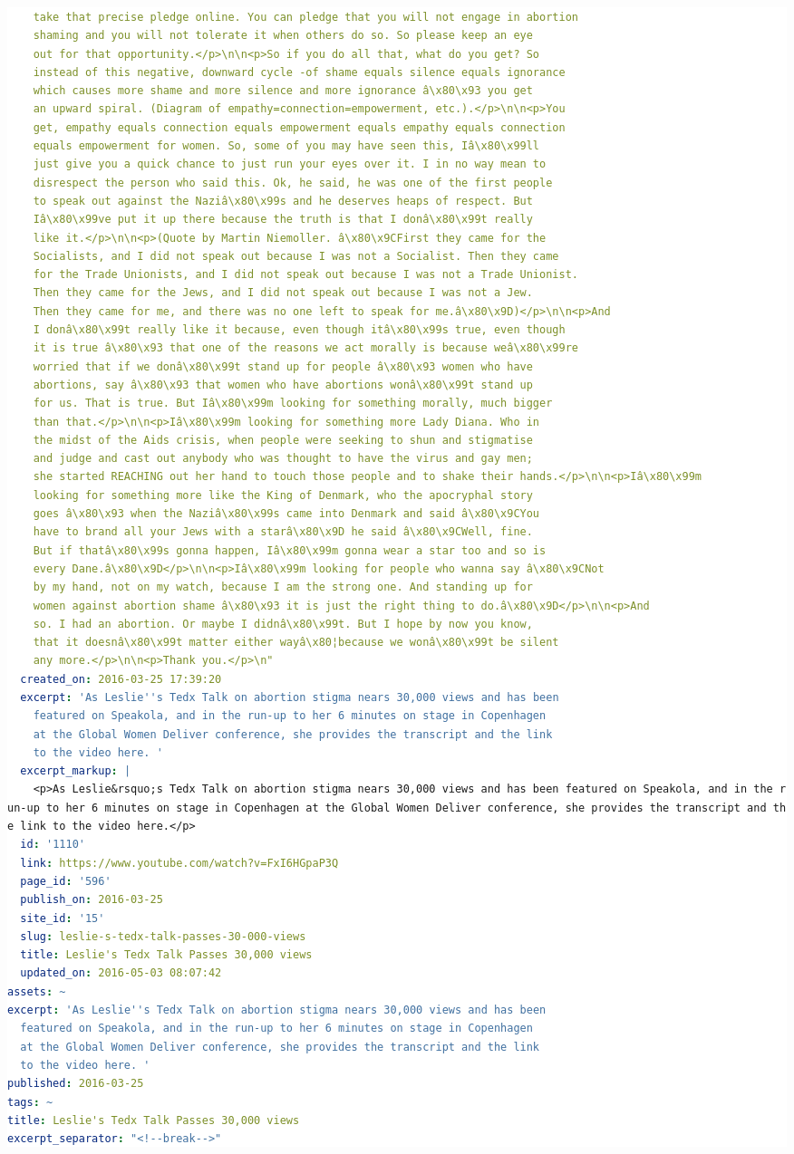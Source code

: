 ```yaml
    take that precise pledge online. You can pledge that you will not engage in abortion
    shaming and you will not tolerate it when others do so. So please keep an eye
    out for that opportunity.</p>\n\n<p>So if you do all that, what do you get? So
    instead of this negative, downward cycle -of shame equals silence equals ignorance
    which causes more shame and more silence and more ignorance â\x80\x93 you get
    an upward spiral. (Diagram of empathy=connection=empowerment, etc.).</p>\n\n<p>You
    get, empathy equals connection equals empowerment equals empathy equals connection
    equals empowerment for women. So, some of you may have seen this, Iâ\x80\x99ll
    just give you a quick chance to just run your eyes over it. I in no way mean to
    disrespect the person who said this. Ok, he said, he was one of the first people
    to speak out against the Naziâ\x80\x99s and he deserves heaps of respect. But
    Iâ\x80\x99ve put it up there because the truth is that I donâ\x80\x99t really
    like it.</p>\n\n<p>(Quote by Martin Niemoller. â\x80\x9CFirst they came for the
    Socialists, and I did not speak out because I was not a Socialist. Then they came
    for the Trade Unionists, and I did not speak out because I was not a Trade Unionist.
    Then they came for the Jews, and I did not speak out because I was not a Jew.
    Then they came for me, and there was no one left to speak for me.â\x80\x9D)</p>\n\n<p>And
    I donâ\x80\x99t really like it because, even though itâ\x80\x99s true, even though
    it is true â\x80\x93 that one of the reasons we act morally is because weâ\x80\x99re
    worried that if we donâ\x80\x99t stand up for people â\x80\x93 women who have
    abortions, say â\x80\x93 that women who have abortions wonâ\x80\x99t stand up
    for us. That is true. But Iâ\x80\x99m looking for something morally, much bigger
    than that.</p>\n\n<p>Iâ\x80\x99m looking for something more Lady Diana. Who in
    the midst of the Aids crisis, when people were seeking to shun and stigmatise
    and judge and cast out anybody who was thought to have the virus and gay men;
    she started REACHING out her hand to touch those people and to shake their hands.</p>\n\n<p>Iâ\x80\x99m
    looking for something more like the King of Denmark, who the apocryphal story
    goes â\x80\x93 when the Naziâ\x80\x99s came into Denmark and said â\x80\x9CYou
    have to brand all your Jews with a starâ\x80\x9D he said â\x80\x9CWell, fine.
    But if thatâ\x80\x99s gonna happen, Iâ\x80\x99m gonna wear a star too and so is
    every Dane.â\x80\x9D</p>\n\n<p>Iâ\x80\x99m looking for people who wanna say â\x80\x9CNot
    by my hand, not on my watch, because I am the strong one. And standing up for
    women against abortion shame â\x80\x93 it is just the right thing to do.â\x80\x9D</p>\n\n<p>And
    so. I had an abortion. Or maybe I didnâ\x80\x99t. But I hope by now you know,
    that it doesnâ\x80\x99t matter either wayâ\x80¦because we wonâ\x80\x99t be silent
    any more.</p>\n\n<p>Thank you.</p>\n"
  created_on: 2016-03-25 17:39:20
  excerpt: 'As Leslie''s Tedx Talk on abortion stigma nears 30,000 views and has been
    featured on Speakola, and in the run-up to her 6 minutes on stage in Copenhagen
    at the Global Women Deliver conference, she provides the transcript and the link
    to the video here. '
  excerpt_markup: |
    <p>As Leslie&rsquo;s Tedx Talk on abortion stigma nears 30,000 views and has been featured on Speakola, and in the run-up to her 6 minutes on stage in Copenhagen at the Global Women Deliver conference, she provides the transcript and the link to the video here.</p>
  id: '1110'
  link: https://www.youtube.com/watch?v=FxI6HGpaP3Q
  page_id: '596'
  publish_on: 2016-03-25
  site_id: '15'
  slug: leslie-s-tedx-talk-passes-30-000-views
  title: Leslie's Tedx Talk Passes 30,000 views
  updated_on: 2016-05-03 08:07:42
assets: ~
excerpt: 'As Leslie''s Tedx Talk on abortion stigma nears 30,000 views and has been
  featured on Speakola, and in the run-up to her 6 minutes on stage in Copenhagen
  at the Global Women Deliver conference, she provides the transcript and the link
  to the video here. '
published: 2016-03-25
tags: ~
title: Leslie's Tedx Talk Passes 30,000 views
excerpt_separator: "<!--break-->"
```